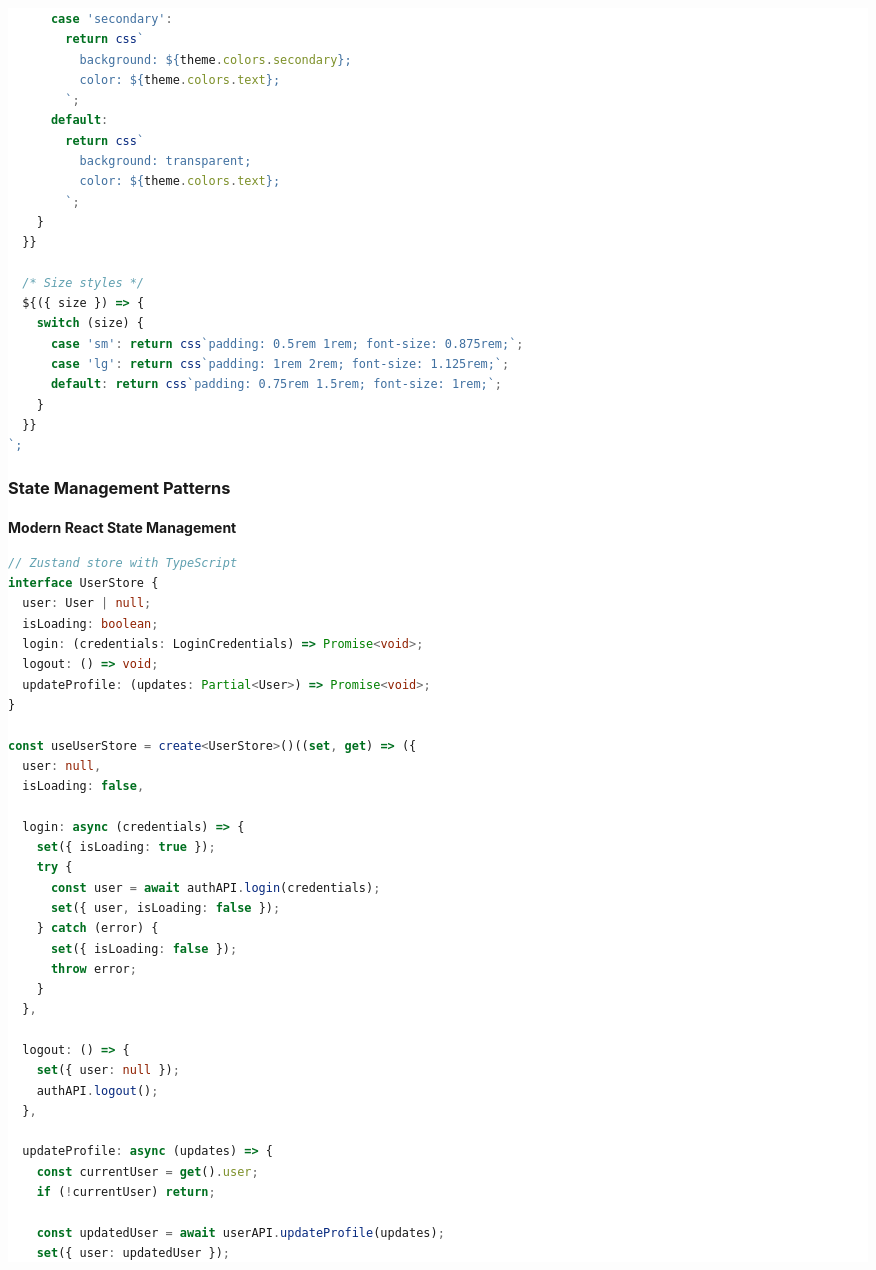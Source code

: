 ```typescript
      case 'secondary':
        return css`
          background: ${theme.colors.secondary};
          color: ${theme.colors.text};
        `;
      default:
        return css`
          background: transparent;
          color: ${theme.colors.text};
        `;
    }
  }}
  
  /* Size styles */
  ${({ size }) => {
    switch (size) {
      case 'sm': return css`padding: 0.5rem 1rem; font-size: 0.875rem;`;
      case 'lg': return css`padding: 1rem 2rem; font-size: 1.125rem;`;
      default: return css`padding: 0.75rem 1.5rem; font-size: 1rem;`;
    }
  }}
`;
```

### State Management Patterns

**Modern React State Management**
```typescript
// Zustand store with TypeScript
interface UserStore {
  user: User | null;
  isLoading: boolean;
  login: (credentials: LoginCredentials) => Promise<void>;
  logout: () => void;
  updateProfile: (updates: Partial<User>) => Promise<void>;
}

const useUserStore = create<UserStore>()((set, get) => ({
  user: null,
  isLoading: false,
  
  login: async (credentials) => {
    set({ isLoading: true });
    try {
      const user = await authAPI.login(credentials);
      set({ user, isLoading: false });
    } catch (error) {
      set({ isLoading: false });
      throw error;
    }
  },
  
  logout: () => {
    set({ user: null });
    authAPI.logout();
  },
  
  updateProfile: async (updates) => {
    const currentUser = get().user;
    if (!currentUser) return;
    
    const updatedUser = await userAPI.updateProfile(updates);
    set({ user: updatedUser });
```